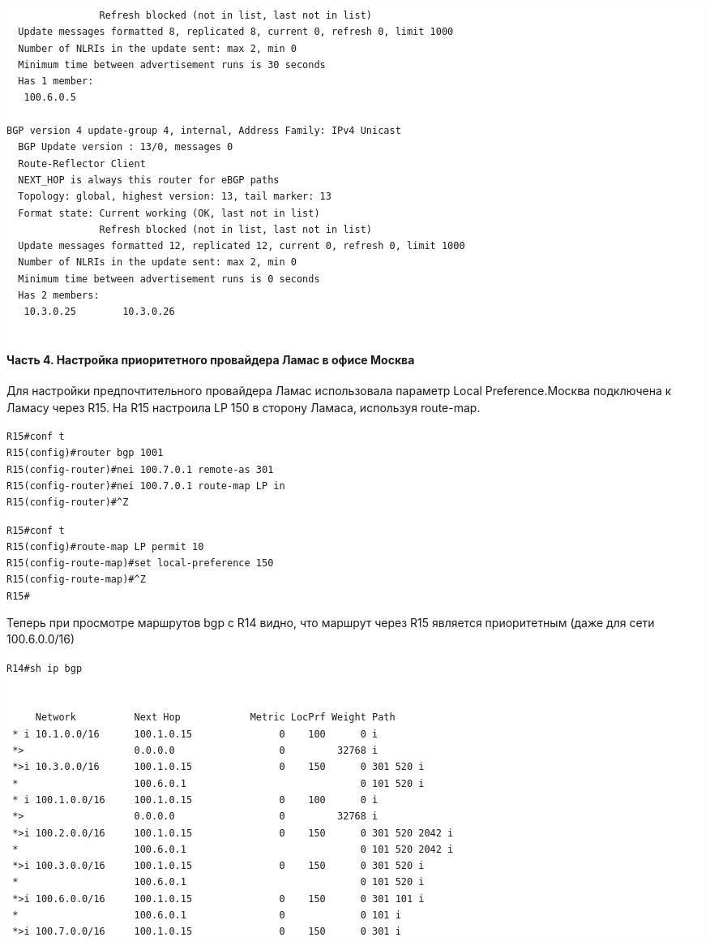 ```
                Refresh blocked (not in list, last not in list)
  Update messages formatted 8, replicated 8, current 0, refresh 0, limit 1000
  Number of NLRIs in the update sent: max 2, min 0
  Minimum time between advertisement runs is 30 seconds
  Has 1 member:
   100.6.0.5

BGP version 4 update-group 4, internal, Address Family: IPv4 Unicast
  BGP Update version : 13/0, messages 0
  Route-Reflector Client
  NEXT_HOP is always this router for eBGP paths
  Topology: global, highest version: 13, tail marker: 13
  Format state: Current working (OK, last not in list)
                Refresh blocked (not in list, last not in list)
  Update messages formatted 12, replicated 12, current 0, refresh 0, limit 1000
  Number of NLRIs in the update sent: max 2, min 0
  Minimum time between advertisement runs is 0 seconds
  Has 2 members:
   10.3.0.25        10.3.0.26


```
#### Часть 4. Настройка приоритетного провайдера Ламас в офисе Москва

Для настройки предпочтительного провайдера Ламас использовала параметр Local Preference.Москва подключена к Ламасу через R15.
На R15 настроила LP 150 в сторону Ламаса, используя route-map.

```
R15#conf t
R15(config)#router bgp 1001
R15(config-router)#nei 100.7.0.1 remote-as 301
R15(config-router)#nei 100.7.0.1 route-map LP in
R15(config-router)#^Z
```
```
R15#conf t
R15(config)#route-map LP permit 10
R15(config-route-map)#set local-preference 150
R15(config-route-map)#^Z
R15#

```
Теперь при просмотре маршрутов bgp с R14 видно, что маршрут через R15 является приоритетным (даже для сети 100.6.0.0/16)
```
R14#sh ip bgp


     Network          Next Hop            Metric LocPrf Weight Path
 * i 10.1.0.0/16      100.1.0.15               0    100      0 i
 *>                   0.0.0.0                  0         32768 i
 *>i 10.3.0.0/16      100.1.0.15               0    150      0 301 520 i
 *                    100.6.0.1                              0 101 520 i
 * i 100.1.0.0/16     100.1.0.15               0    100      0 i
 *>                   0.0.0.0                  0         32768 i
 *>i 100.2.0.0/16     100.1.0.15               0    150      0 301 520 2042 i
 *                    100.6.0.1                              0 101 520 2042 i
 *>i 100.3.0.0/16     100.1.0.15               0    150      0 301 520 i
 *                    100.6.0.1                              0 101 520 i
 *>i 100.6.0.0/16     100.1.0.15               0    150      0 301 101 i
 *                    100.6.0.1                0             0 101 i
 *>i 100.7.0.0/16     100.1.0.15               0    150      0 301 i
```